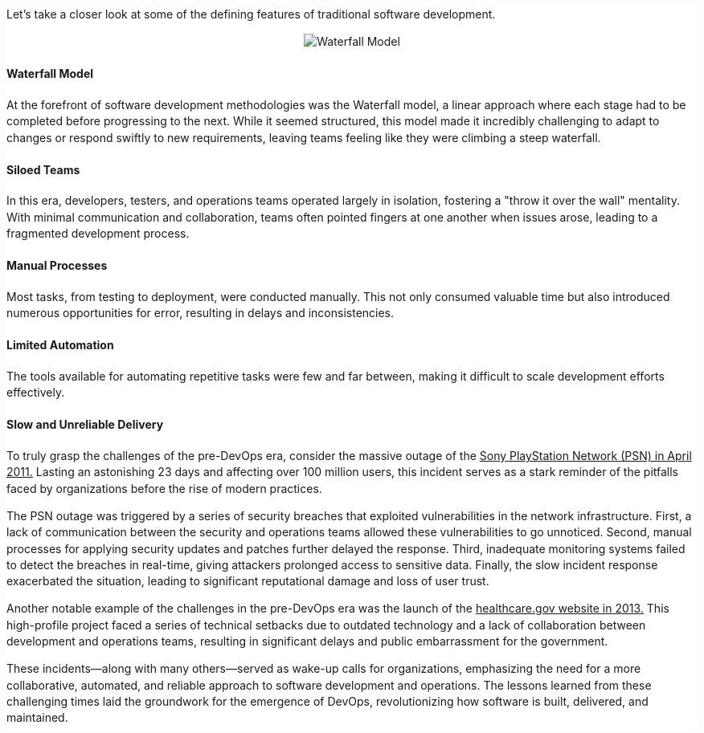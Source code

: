 Let’s take a closer look at some of the defining features of traditional software development.

<div align="center">
  <img src="/img/2024-02-18/waterfall-model.png" alt="Waterfall Model">
</div>

#### Waterfall Model

At the forefront of software development methodologies was the Waterfall model, a linear approach where each stage had to be completed before progressing to the next. While it seemed structured, this model made it incredibly challenging to adapt to changes or respond swiftly to new requirements, leaving teams feeling like they were climbing a steep waterfall.

#### Siloed Teams

In this era, developers, testers, and operations teams operated largely in isolation, fostering a "throw it over the wall" mentality. With minimal communication and collaboration, teams often pointed fingers at one another when issues arose, leading to a fragmented development process.

#### Manual Processes

Most tasks, from testing to deployment, were conducted manually. This not only consumed valuable time but also introduced numerous opportunities for error, resulting in delays and inconsistencies.

#### Limited Automation

The tools available for automating repetitive tasks were few and far between, making it difficult to scale development efforts effectively.

#### Slow and Unreliable Delivery

To truly grasp the challenges of the pre-DevOps era, consider the massive outage of the <a href="https://medium.com/@arpitpandeyofc/2011-playstation-network-outage-explained-58ab654846ad" target="_blank" rel="noopener">Sony PlayStation Network (PSN) in April 2011.</a> Lasting an astonishing 23 days and affecting over 100 million users, this incident serves as a stark reminder of the pitfalls faced by organizations before the rise of modern practices.

The PSN outage was triggered by a series of security breaches that exploited vulnerabilities in the network infrastructure. First, a lack of communication between the security and operations teams allowed these vulnerabilities to go unnoticed. Second, manual processes for applying security updates and patches further delayed the response. Third, inadequate monitoring systems failed to detect the breaches in real-time, giving attackers prolonged access to sensitive data. Finally, the slow incident response exacerbated the situation, leading to significant reputational damage and loss of user trust.

Another notable example of the challenges in the pre-DevOps era was the launch of the <a href="https://medium.com/@bishr_tabbaa/small-is-beautiful-the-launch-failure-of-healthcare-gov-5e60f20eb967" target="_blank" rel="noopener">healthcare.gov website in 2013.</a> This high-profile project faced a series of technical setbacks due to outdated technology and a lack of collaboration between development and operations teams, resulting in significant delays and public embarrassment for the government.

These incidents—along with many others—served as wake-up calls for organizations, emphasizing the need for a more collaborative, automated, and reliable approach to software development and operations. The lessons learned from these challenging times laid the groundwork for the emergence of DevOps, revolutionizing how software is built, delivered, and maintained.
